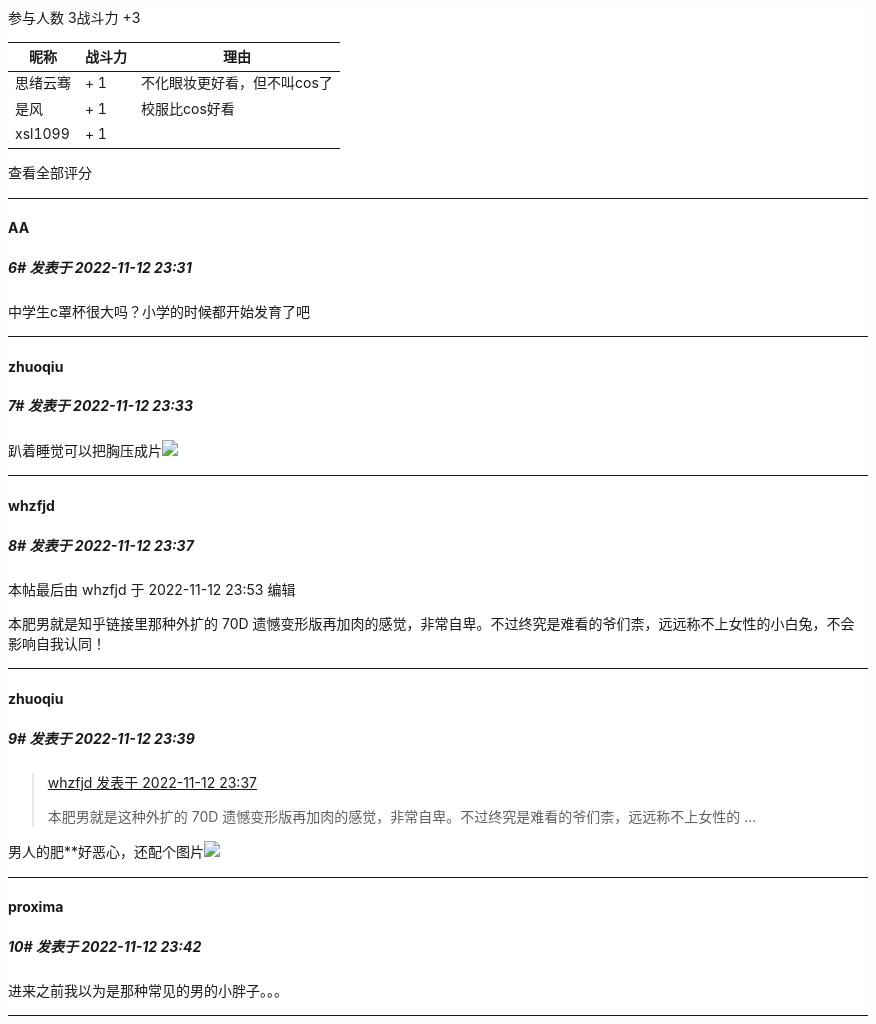  参与人数 3战斗力 +3

|昵称|战斗力|理由|
|----|---|---|
| 思绪云骞| + 1|不化眼妆更好看，但不叫cos了|
| 是风| + 1|校服比cos好看|
| xsl1099| + 1||

查看全部评分

*****

####  ΑΑ  
##### 6#       发表于 2022-11-12 23:31

中学生c罩杯很大吗？小学的时候都开始发育了吧

*****

####  zhuoqiu  
##### 7#       发表于 2022-11-12 23:33

趴着睡觉可以把胸压成片<img src="https://static.saraba1st.com/image/smiley/face2017/067.png" referrerpolicy="no-referrer">

*****

####  whzfjd  
##### 8#       发表于 2022-11-12 23:37

 本帖最后由 whzfjd 于 2022-11-12 23:53 编辑 

本肥男就是知乎链接里那种外扩的 70D 遗憾变形版再加肉的感觉，非常自卑。不过终究是难看的爷们柰，远远称不上女性的小白兔，不会影响自我认同！

*****

####  zhuoqiu  
##### 9#       发表于 2022-11-12 23:39

<blockquote><a href="httphttps://bbs.saraba1st.com/2b/forum.php?mod=redirect&amp;goto=findpost&amp;pid=58407119&amp;ptid=2104633" target="_blank">whzfjd 发表于 2022-11-12 23:37</a>

本肥男就是这种外扩的 70D 遗憾变形版再加肉的感觉，非常自卑。不过终究是难看的爷们柰，远远称不上女性的 ...</blockquote>
男人的肥**好恶心，还配个图片<img src="https://static.saraba1st.com/image/smiley/face2017/217.gif" referrerpolicy="no-referrer">

*****

####  proxima  
##### 10#       发表于 2022-11-12 23:42

进来之前我以为是那种常见的男的小胖子。。。

*****
